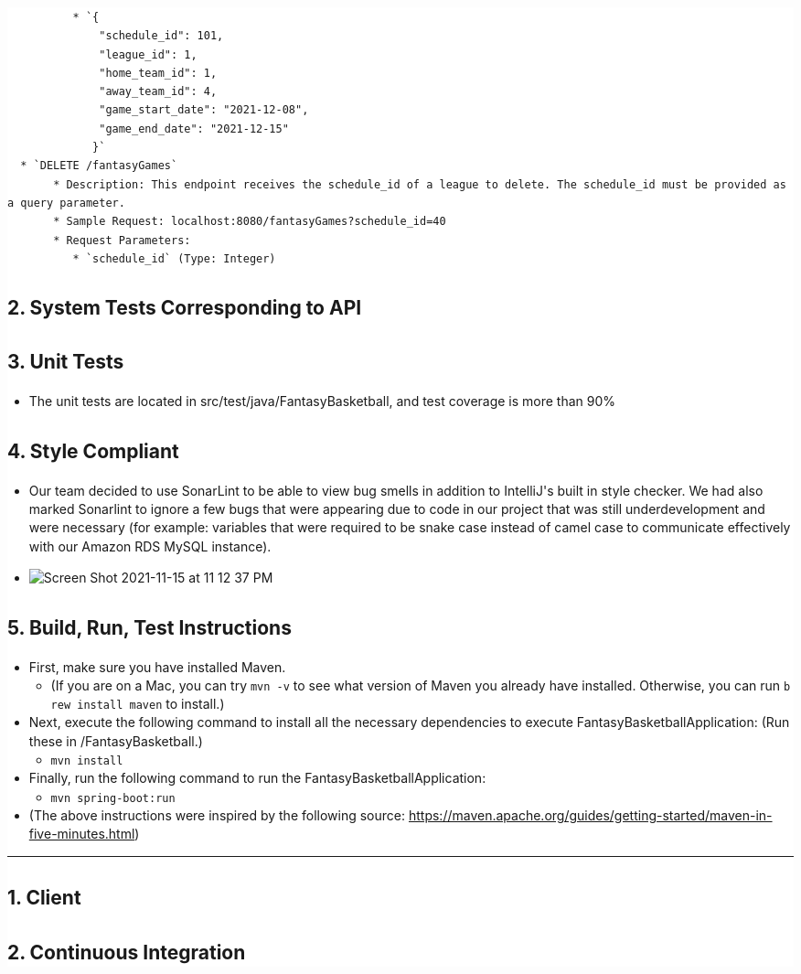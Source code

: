               * `{
                  "schedule_id": 101,
                  "league_id": 1,
                  "home_team_id": 1,
                  "away_team_id": 4,
                  "game_start_date": "2021-12-08",
                  "game_end_date": "2021-12-15"
                 }`
      * `DELETE /fantasyGames`
           * Description: This endpoint receives the schedule_id of a league to delete. The schedule_id must be provided as a query parameter.
           * Sample Request: localhost:8080/fantasyGames?schedule_id=40
           * Request Parameters:
              * `schedule_id` (Type: Integer)

## 2. System Tests Corresponding to API

## 3. Unit Tests
  * The unit tests are located in src/test/java/FantasyBasketball, and test coverage is more than 90%

## 4. Style Compliant

   * Our team decided to use SonarLint to be able to view bug smells in addition to IntelliJ's built in style checker. We had also marked Sonarlint to ignore a few bugs that were appearing due to code in our project that was still underdevelopment and were necessary (for example: variables that were required to be snake case instead of camel case to communicate effectively with our Amazon RDS MySQL instance).

   * ![Screen Shot 2021-11-15 at 11 12 37 PM](https://user-images.githubusercontent.com/76623695/141914002-162d9f16-5a04-4bc0-9e6e-889a5acfbf3e.png)

## 5. Build, Run, Test Instructions

   * First, make sure you have installed Maven.
       * (If you are on a Mac, you can try `mvn -v` to see what version of Maven you already have installed. Otherwise, you can run `brew install maven` to install.)
   * Next, execute the following command to install all the necessary dependencies to execute FantasyBasketballApplication: (Run these in /FantasyBasketball.)
       * `mvn install`
   * Finally, run the following command to run the FantasyBasketballApplication:
       * `mvn spring-boot:run`
   * (The above instructions were inspired by the following source: https://maven.apache.org/guides/getting-started/maven-in-five-minutes.html)

-------------------------------------------------------------------------------------------------------------------------------------------------------------------

## 1. Client

## 2. Continuous Integration
